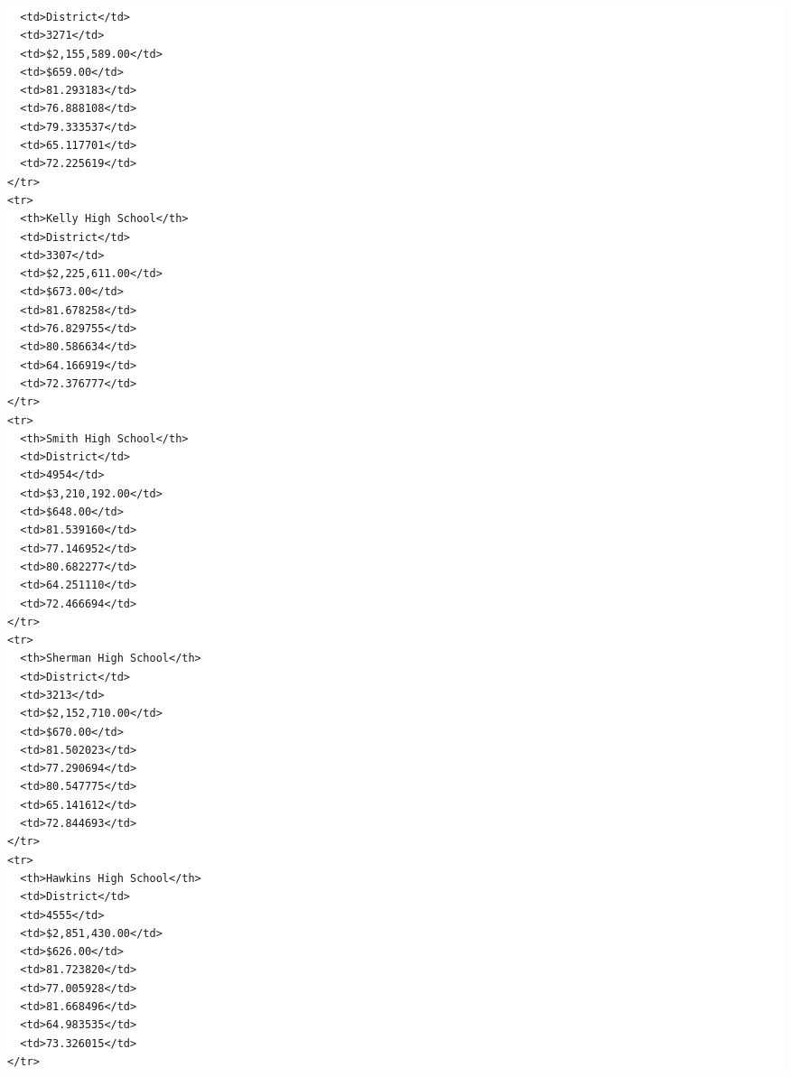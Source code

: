       <td>District</td>
      <td>3271</td>
      <td>$2,155,589.00</td>
      <td>$659.00</td>
      <td>81.293183</td>
      <td>76.888108</td>
      <td>79.333537</td>
      <td>65.117701</td>
      <td>72.225619</td>
    </tr>
    <tr>
      <th>Kelly High School</th>
      <td>District</td>
      <td>3307</td>
      <td>$2,225,611.00</td>
      <td>$673.00</td>
      <td>81.678258</td>
      <td>76.829755</td>
      <td>80.586634</td>
      <td>64.166919</td>
      <td>72.376777</td>
    </tr>
    <tr>
      <th>Smith High School</th>
      <td>District</td>
      <td>4954</td>
      <td>$3,210,192.00</td>
      <td>$648.00</td>
      <td>81.539160</td>
      <td>77.146952</td>
      <td>80.682277</td>
      <td>64.251110</td>
      <td>72.466694</td>
    </tr>
    <tr>
      <th>Sherman High School</th>
      <td>District</td>
      <td>3213</td>
      <td>$2,152,710.00</td>
      <td>$670.00</td>
      <td>81.502023</td>
      <td>77.290694</td>
      <td>80.547775</td>
      <td>65.141612</td>
      <td>72.844693</td>
    </tr>
    <tr>
      <th>Hawkins High School</th>
      <td>District</td>
      <td>4555</td>
      <td>$2,851,430.00</td>
      <td>$626.00</td>
      <td>81.723820</td>
      <td>77.005928</td>
      <td>81.668496</td>
      <td>64.983535</td>
      <td>73.326015</td>
    </tr>
  </tbody>
</table>
</div>
